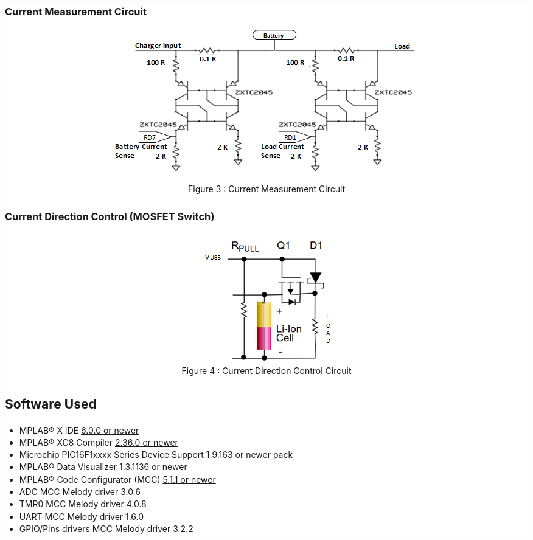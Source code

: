 ### Current Measurement Circuit

<p align="center">
  <img width=auto height=auto src="images/CurrentMeasurementCircuit.png">
  <br>Figure 3 : Current Measurement Circuit<br>
</p>

### Current Direction Control (MOSFET Switch)

<p align="center">
  <img width=auto height=auto src="images/MosfetSwitch.png">
  <br>Figure 4 : Current Direction Control Circuit<br>
</p>


## Software Used

- MPLAB® X IDE [6.0.0 or newer](http://www.microchip.com/mplab/mplab-x-ide) 
- MPLAB® XC8 Compiler [2.36.0 or newer](http://www.microchip.com/mplab/compilers) 
- Microchip PIC16F1xxxx Series Device Support [1.9.163 or newer pack](https://packs.download.microchip.com/)
- MPLAB® Data Visualizer [1.3.1136 or newer](https://www.microchip.com/en-us/tools-resources/debug/mplab-data-visualizer)
- MPLAB® Code Configurator (MCC) [5.1.1 or newer](https://www.microchip.com/mplab/mplab-code-configurator) 
- ADC MCC Melody driver 3.0.6
- TMR0 MCC Melody driver 4.0.8
- UART MCC Melody driver 1.6.0
- GPIO/Pins drivers MCC Melody driver 3.2.2
